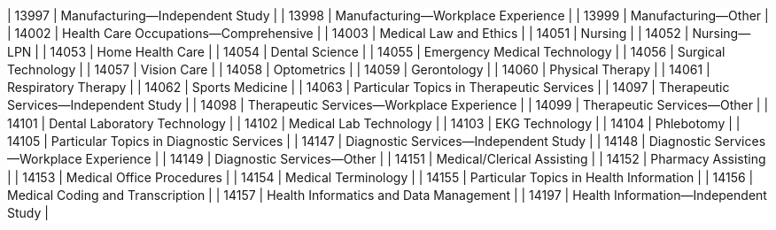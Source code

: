 |  13997 | Manufacturing—Independent Study                                     |
|  13998 | Manufacturing—Workplace Experience                                  |
|  13999 | Manufacturing—Other                                                 |
|  14002 | Health Care Occupations—Comprehensive                               |
|  14003 | Medical Law and Ethics                                              |
|  14051 | Nursing                                                             |
|  14052 | Nursing—LPN                                                         |
|  14053 | Home Health Care                                                    |
|  14054 | Dental Science                                                      |
|  14055 | Emergency Medical Technology                                        |
|  14056 | Surgical Technology                                                 |
|  14057 | Vision Care                                                         |
|  14058 | Optometrics                                                         |
|  14059 | Gerontology                                                         |
|  14060 | Physical Therapy                                                    |
|  14061 | Respiratory Therapy                                                 |
|  14062 | Sports Medicine                                                     |
|  14063 | Particular Topics in Therapeutic Services                           |
|  14097 | Therapeutic Services—Independent Study                              |
|  14098 | Therapeutic Services—Workplace Experience                           |
|  14099 | Therapeutic Services—Other                                          |
|  14101 | Dental Laboratory Technology                                        |
|  14102 | Medical Lab Technology                                              |
|  14103 | EKG Technology                                                      |
|  14104 | Phlebotomy                                                          |
|  14105 | Particular Topics in Diagnostic Services                            |
|  14147 | Diagnostic Services—Independent Study                               |
|  14148 | Diagnostic Services—Workplace Experience                            |
|  14149 | Diagnostic Services—Other                                           |
|  14151 | Medical/Clerical Assisting                                          |
|  14152 | Pharmacy Assisting                                                  |
|  14153 | Medical Office Procedures                                           |
|  14154 | Medical Terminology                                                 |
|  14155 | Particular Topics in Health Information                             |
|  14156 | Medical Coding and Transcription                                    |
|  14157 | Health Informatics and Data Management                              |
|  14197 | Health Information—Independent Study                                |